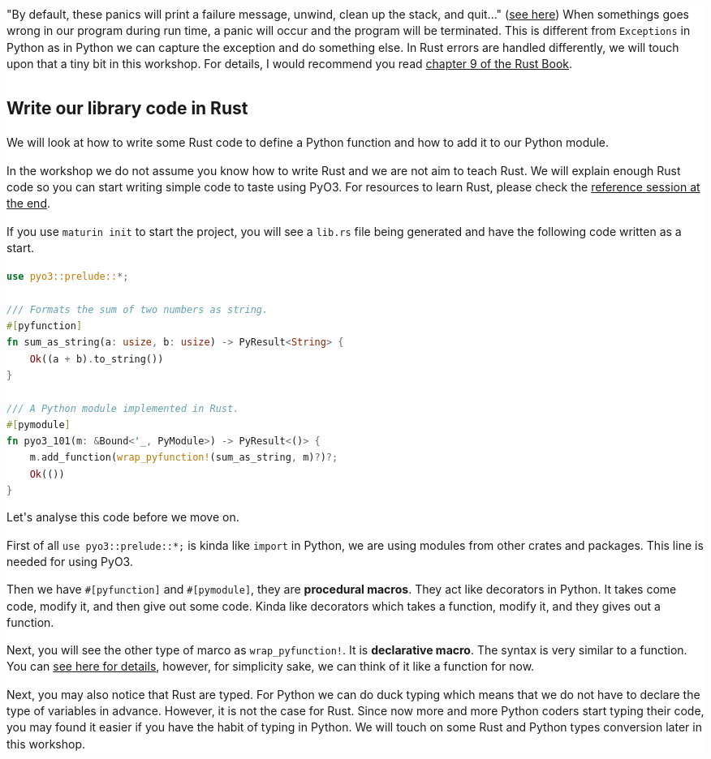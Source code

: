 "By default, these panics will print a failure message, unwind, clean up the stack, and quit..." ([see here](https://doc.rust-lang.org/book/ch09-01-unrecoverable-errors-with-panic.html)) When somethings goes wrong in our program during run time, a panic will occur and the program will be terminated. This is different from `Exceptions` in Python as in Python we can capture the exception and do something else. In Rust errors are handled differently, we will touch upon that a tiny bit in this workshop. For details, I would recommend you read [chapter 9 of the Rust Book](https://doc.rust-lang.org/book/ch09-00-error-handling.html).

## Write our library code in Rust

We will look at how to write some Rust code to define a Python function and how to add it to our Python module.

In the workshop we do not assume you know how to write Rust and we are not aim to teach Rust. We will explain enough Rust code so you can start writing simple code to taste using PyO3. For resources to learn Rust, please check the [reference session at the end](#reference).

If you use `maturin init` to start the project, you will see a `lib.rs` file being generated and have the following code written as a start.

```rust
use pyo3::prelude::*;

/// Formats the sum of two numbers as string.
#[pyfunction]
fn sum_as_string(a: usize, b: usize) -> PyResult<String> {
    Ok((a + b).to_string())
}

/// A Python module implemented in Rust.
#[pymodule]
fn pyo3_101(m: &Bound<'_, PyModule>) -> PyResult<()> {
    m.add_function(wrap_pyfunction!(sum_as_string, m)?)?;
    Ok(())
}
```

Let's analyse this code before we move on.

First of all `use pyo3::prelude::*;` is kinda like `import` in Python, we are using modules from other crates and packages. This line is needed for using PyO3.

Then we have `#[pyfunction]` and `#[pymodule]`, they are **procedural macros**. They act like decorators in Python. It takes come code, modify it, and then give out some code. Kinda like decorators which takes a function, modify it, and they gives out a function.

Next, you will see the other type of marco as `wrap_pyfunction!`. It is **declarative macro**. The syntax is very similar to a function. You can [see here for details](https://doc.rust-lang.org/book/ch19-06-macros.html#declarative-macros-with-macro_rules-for-general-metaprogramming), however, for simplicity sake, we can think of it like a function for now.

Next, you may also notice that Rust are typed. For Python we can do duck typing which means that we do not have to declare the type of variables in advance. However, it is not the case for Rust. Since now more and more Python coders start typing their code, you may found it easier if you have the habit of typing in Python. We will touch on some Rust and Python types conversion later in this workshop.
